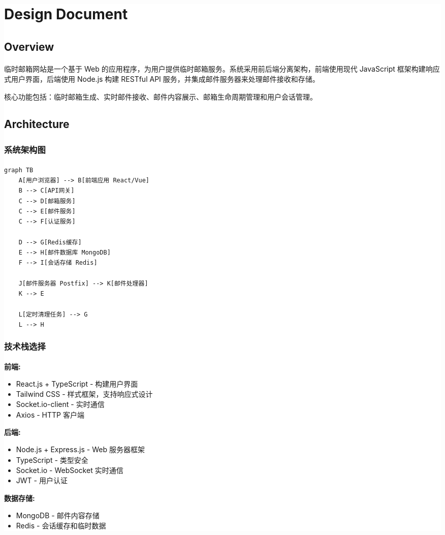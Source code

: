 # Design Document

## Overview

临时邮箱网站是一个基于 Web 的应用程序，为用户提供临时邮箱服务。系统采用前后端分离架构，前端使用现代 JavaScript 框架构建响应式用户界面，后端使用 Node.js 构建 RESTful API 服务，并集成邮件服务器来处理邮件接收和存储。

核心功能包括：临时邮箱生成、实时邮件接收、邮件内容展示、邮箱生命周期管理和用户会话管理。

## Architecture

### 系统架构图

```mermaid
graph TB
    A[用户浏览器] --> B[前端应用 React/Vue]
    B --> C[API网关]
    C --> D[邮箱服务]
    C --> E[邮件服务]
    C --> F[认证服务]

    D --> G[Redis缓存]
    E --> H[邮件数据库 MongoDB]
    F --> I[会话存储 Redis]

    J[邮件服务器 Postfix] --> K[邮件处理器]
    K --> E

    L[定时清理任务] --> G
    L --> H
```

### 技术栈选择

**前端:**

- React.js + TypeScript - 构建用户界面
- Tailwind CSS - 样式框架，支持响应式设计
- Socket.io-client - 实时通信
- Axios - HTTP 客户端

**后端:**

- Node.js + Express.js - Web 服务器框架
- TypeScript - 类型安全
- Socket.io - WebSocket 实时通信
- JWT - 用户认证

**数据存储:**

- MongoDB - 邮件内容存储
- Redis - 会话缓存和临时数据
